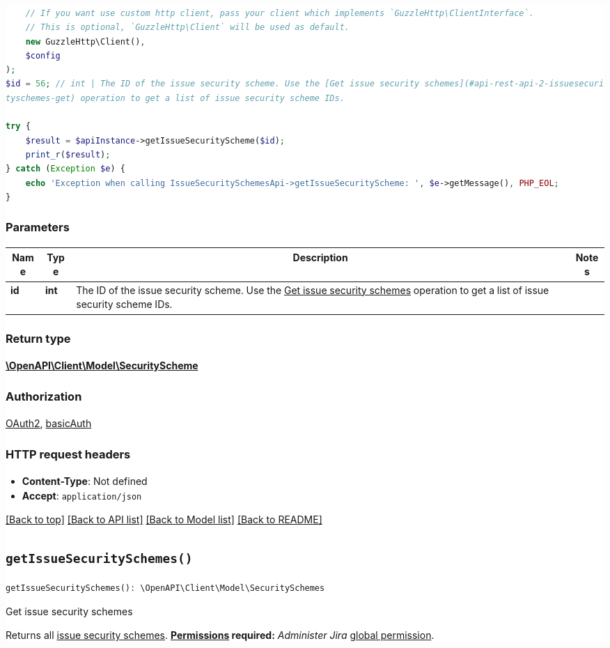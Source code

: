 ```php
    // If you want use custom http client, pass your client which implements `GuzzleHttp\ClientInterface`.
    // This is optional, `GuzzleHttp\Client` will be used as default.
    new GuzzleHttp\Client(),
    $config
);
$id = 56; // int | The ID of the issue security scheme. Use the [Get issue security schemes](#api-rest-api-2-issuesecurityschemes-get) operation to get a list of issue security scheme IDs.

try {
    $result = $apiInstance->getIssueSecurityScheme($id);
    print_r($result);
} catch (Exception $e) {
    echo 'Exception when calling IssueSecuritySchemesApi->getIssueSecurityScheme: ', $e->getMessage(), PHP_EOL;
}
```

### Parameters

| Name | Type | Description  | Notes |
| ------------- | ------------- | ------------- | ------------- |
| **id** | **int**| The ID of the issue security scheme. Use the [Get issue security schemes](#api-rest-api-2-issuesecurityschemes-get) operation to get a list of issue security scheme IDs. | |

### Return type

[**\OpenAPI\Client\Model\SecurityScheme**](../Model/SecurityScheme.md)

### Authorization

[OAuth2](../../README.md#OAuth2), [basicAuth](../../README.md#basicAuth)

### HTTP request headers

- **Content-Type**: Not defined
- **Accept**: `application/json`

[[Back to top]](#) [[Back to API list]](../../README.md#endpoints)
[[Back to Model list]](../../README.md#models)
[[Back to README]](../../README.md)

## `getIssueSecuritySchemes()`

```php
getIssueSecuritySchemes(): \OpenAPI\Client\Model\SecuritySchemes
```

Get issue security schemes

Returns all [issue security schemes](https://confluence.atlassian.com/x/J4lKLg).  **[Permissions](#permissions) required:** *Administer Jira* [global permission](https://confluence.atlassian.com/x/x4dKLg).
